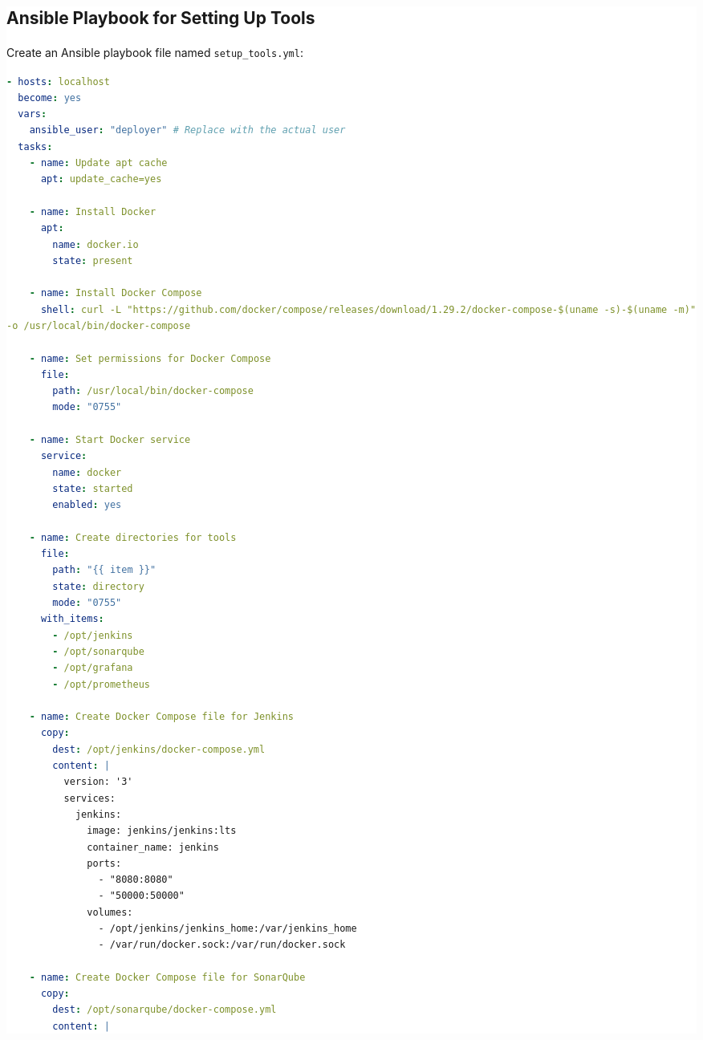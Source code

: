 ## Ansible Playbook for Setting Up Tools

Create an Ansible playbook file named `setup_tools.yml`:

```yml
- hosts: localhost
  become: yes
  vars:
    ansible_user: "deployer" # Replace with the actual user
  tasks:
    - name: Update apt cache
      apt: update_cache=yes

    - name: Install Docker
      apt:
        name: docker.io
        state: present

    - name: Install Docker Compose
      shell: curl -L "https://github.com/docker/compose/releases/download/1.29.2/docker-compose-$(uname -s)-$(uname -m)" -o /usr/local/bin/docker-compose

    - name: Set permissions for Docker Compose
      file:
        path: /usr/local/bin/docker-compose
        mode: "0755"

    - name: Start Docker service
      service:
        name: docker
        state: started
        enabled: yes

    - name: Create directories for tools
      file:
        path: "{{ item }}"
        state: directory
        mode: "0755"
      with_items:
        - /opt/jenkins
        - /opt/sonarqube
        - /opt/grafana
        - /opt/prometheus

    - name: Create Docker Compose file for Jenkins
      copy:
        dest: /opt/jenkins/docker-compose.yml
        content: |
          version: '3'
          services:
            jenkins:
              image: jenkins/jenkins:lts
              container_name: jenkins
              ports:
                - "8080:8080"
                - "50000:50000"
              volumes:
                - /opt/jenkins/jenkins_home:/var/jenkins_home
                - /var/run/docker.sock:/var/run/docker.sock

    - name: Create Docker Compose file for SonarQube
      copy:
        dest: /opt/sonarqube/docker-compose.yml
        content: |
```